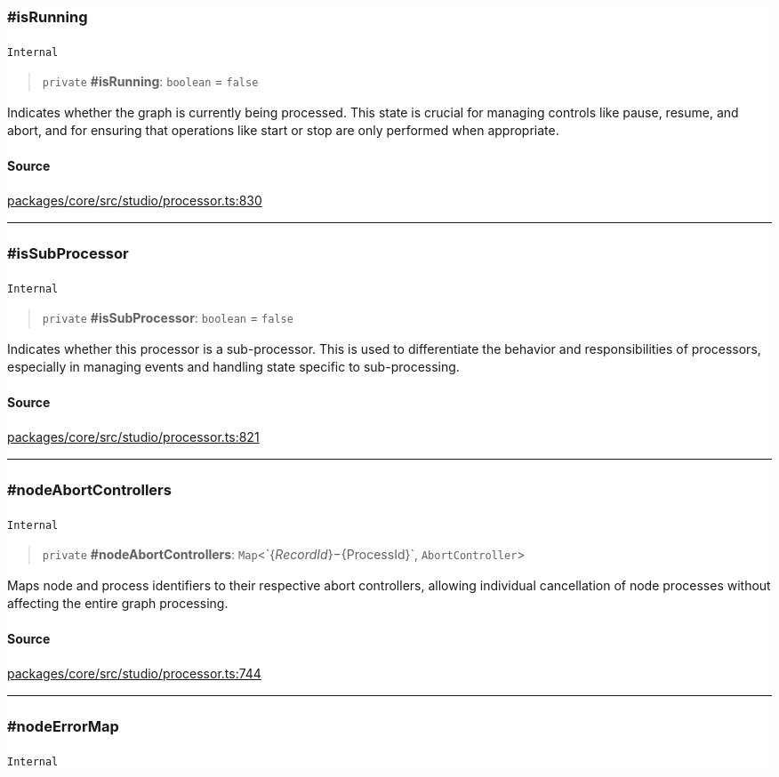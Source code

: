 ### #isRunning

`Internal`

> `private` **#isRunning**: `boolean` = `false`

Indicates whether the graph is currently being processed. This state is crucial for managing controls
like pause, resume, and abort, and for ensuring that operations like start or stop are only performed
when appropriate.

#### Source

[packages/core/src/studio/processor.ts:830](https://github.com/VictorS67/encre/blob/42c3bddca4be2d23ad959c1c99381eefbf43789c/packages/core/src/studio/processor.ts#L830)

***

### #isSubProcessor

`Internal`

> `private` **#isSubProcessor**: `boolean` = `false`

Indicates whether this processor is a sub-processor. This is used to differentiate the behavior
and responsibilities of processors, especially in managing events and handling state specific to sub-processing.

#### Source

[packages/core/src/studio/processor.ts:821](https://github.com/VictorS67/encre/blob/42c3bddca4be2d23ad959c1c99381eefbf43789c/packages/core/src/studio/processor.ts#L821)

***

### #nodeAbortControllers

`Internal`

> `private` **#nodeAbortControllers**: `Map`\<\`$\{RecordId\}-$\{ProcessId\}\`, `AbortController`\>

Maps node and process identifiers to their respective abort controllers, allowing individual cancellation
of node processes without affecting the entire graph processing.

#### Source

[packages/core/src/studio/processor.ts:744](https://github.com/VictorS67/encre/blob/42c3bddca4be2d23ad959c1c99381eefbf43789c/packages/core/src/studio/processor.ts#L744)

***

### #nodeErrorMap

`Internal`
